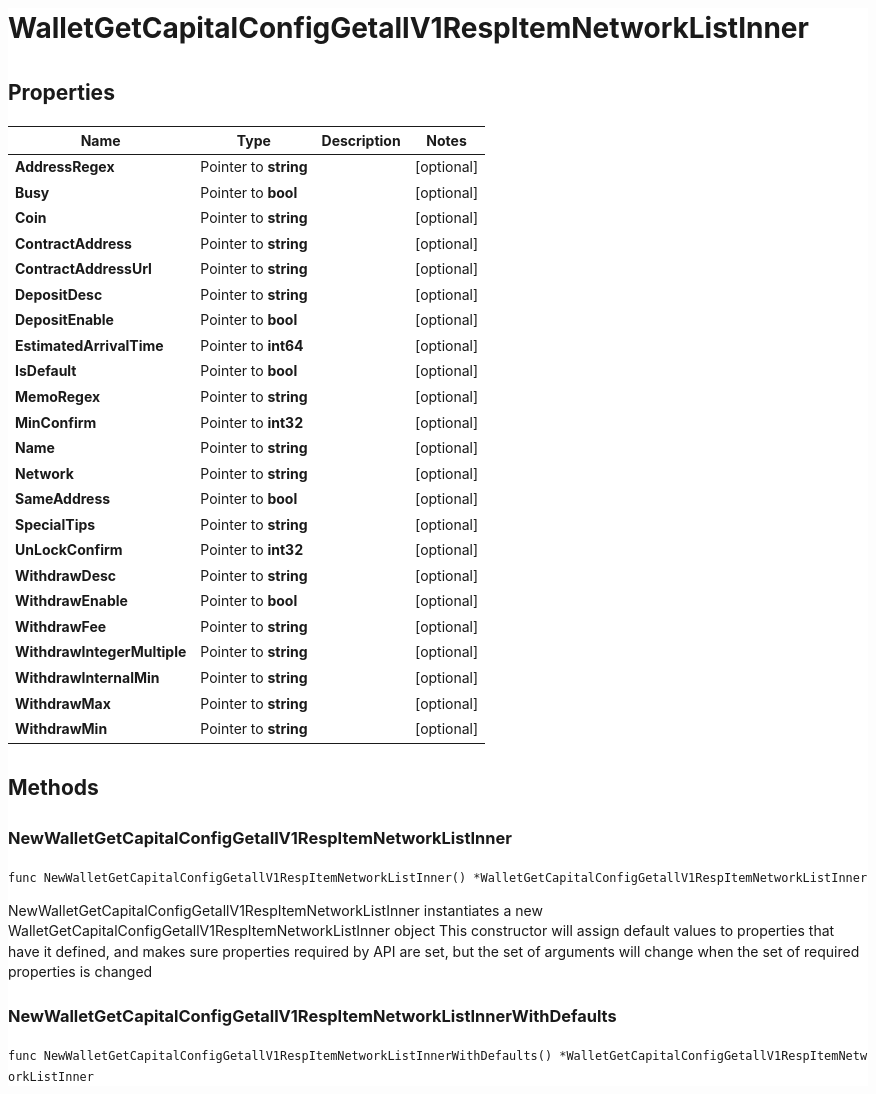 # WalletGetCapitalConfigGetallV1RespItemNetworkListInner

## Properties

Name | Type | Description | Notes
------------ | ------------- | ------------- | -------------
**AddressRegex** | Pointer to **string** |  | [optional] 
**Busy** | Pointer to **bool** |  | [optional] 
**Coin** | Pointer to **string** |  | [optional] 
**ContractAddress** | Pointer to **string** |  | [optional] 
**ContractAddressUrl** | Pointer to **string** |  | [optional] 
**DepositDesc** | Pointer to **string** |  | [optional] 
**DepositEnable** | Pointer to **bool** |  | [optional] 
**EstimatedArrivalTime** | Pointer to **int64** |  | [optional] 
**IsDefault** | Pointer to **bool** |  | [optional] 
**MemoRegex** | Pointer to **string** |  | [optional] 
**MinConfirm** | Pointer to **int32** |  | [optional] 
**Name** | Pointer to **string** |  | [optional] 
**Network** | Pointer to **string** |  | [optional] 
**SameAddress** | Pointer to **bool** |  | [optional] 
**SpecialTips** | Pointer to **string** |  | [optional] 
**UnLockConfirm** | Pointer to **int32** |  | [optional] 
**WithdrawDesc** | Pointer to **string** |  | [optional] 
**WithdrawEnable** | Pointer to **bool** |  | [optional] 
**WithdrawFee** | Pointer to **string** |  | [optional] 
**WithdrawIntegerMultiple** | Pointer to **string** |  | [optional] 
**WithdrawInternalMin** | Pointer to **string** |  | [optional] 
**WithdrawMax** | Pointer to **string** |  | [optional] 
**WithdrawMin** | Pointer to **string** |  | [optional] 

## Methods

### NewWalletGetCapitalConfigGetallV1RespItemNetworkListInner

`func NewWalletGetCapitalConfigGetallV1RespItemNetworkListInner() *WalletGetCapitalConfigGetallV1RespItemNetworkListInner`

NewWalletGetCapitalConfigGetallV1RespItemNetworkListInner instantiates a new WalletGetCapitalConfigGetallV1RespItemNetworkListInner object
This constructor will assign default values to properties that have it defined,
and makes sure properties required by API are set, but the set of arguments
will change when the set of required properties is changed

### NewWalletGetCapitalConfigGetallV1RespItemNetworkListInnerWithDefaults

`func NewWalletGetCapitalConfigGetallV1RespItemNetworkListInnerWithDefaults() *WalletGetCapitalConfigGetallV1RespItemNetworkListInner`
